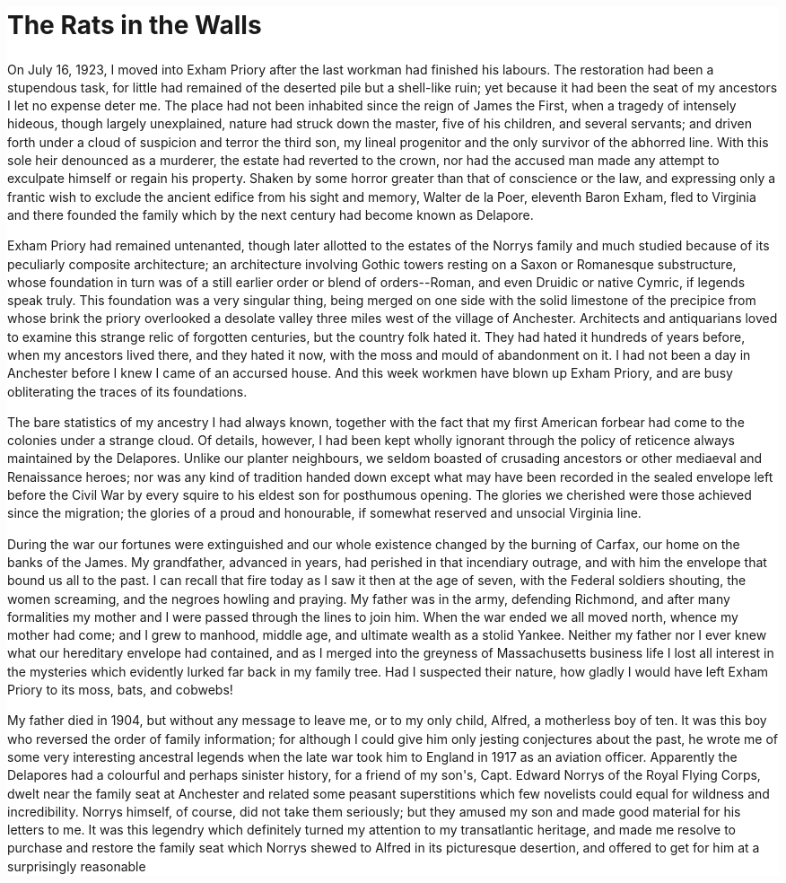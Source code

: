 # The Rats in the Walls

On July 16, 1923, I moved into Exham Priory after the last workman had finished his labours.
The restoration had been a stupendous task, for little had remained of the deserted pile but
a shell-like ruin; yet because it had been the seat of my ancestors I let no expense deter me.
The place had not been inhabited since the reign of James the First, when a tragedy of intensely
hideous, though largely unexplained, nature had struck down the master, five of his children,
and several servants; and driven forth under a cloud of suspicion and terror the third son,
my lineal progenitor and the only survivor of the abhorred line. With this sole heir denounced
as a murderer, the estate had reverted to the crown, nor had the accused man made any attempt
to exculpate himself or regain his property. Shaken by some horror greater than that of conscience
or the law, and expressing only a frantic wish to exclude the ancient edifice from his sight
and memory, Walter de la Poer, eleventh Baron Exham, fled to Virginia and there founded the
family which by the next century had become known as Delapore.

Exham Priory had remained untenanted, though later allotted to the estates
of the Norrys family and much studied because of its peculiarly composite architecture; an architecture
involving Gothic towers resting on a Saxon or Romanesque substructure, whose foundation in turn
was of a still earlier order or blend of orders--Roman, and even Druidic or native Cymric,
if legends speak truly. This foundation was a very singular thing, being merged on one side
with the solid limestone of the precipice from whose brink the priory overlooked a desolate
valley three miles west of the village of Anchester. Architects and antiquarians loved to examine
this strange relic of forgotten centuries, but the country folk hated it. They had hated it
hundreds of years before, when my ancestors lived there, and they hated it now, with the moss
and mould of abandonment on it. I had not been a day in Anchester before I knew I came of an
accursed house. And this week workmen have blown up Exham Priory, and are busy obliterating
the traces of its foundations.

The bare statistics of my ancestry I had always known, together with the fact
that my first American forbear had come to the colonies under a strange cloud. Of details, however,
I had been kept wholly ignorant through the policy of reticence always maintained by the Delapores.
Unlike our planter neighbours, we seldom boasted of crusading ancestors or other mediaeval and
Renaissance heroes; nor was any kind of tradition handed down except what may have been recorded
in the sealed envelope left before the Civil War by every squire to his eldest son for posthumous
opening. The glories we cherished were those achieved since the migration; the glories of a
proud and honourable, if somewhat reserved and unsocial Virginia line.

During the war our fortunes were extinguished and our whole existence changed
by the burning of Carfax, our home on the banks of the James. My grandfather, advanced in years,
had perished in that incendiary outrage, and with him the envelope that bound us all to the
past. I can recall that fire today as I saw it then at the age of seven, with the Federal soldiers
shouting, the women screaming, and the negroes howling and praying. My father was in the army,
defending Richmond, and after many formalities my mother and I were passed through the lines
to join him. When the war ended we all moved north, whence my mother had come; and I grew to
manhood, middle age, and ultimate wealth as a stolid Yankee. Neither my father nor I ever knew
what our hereditary envelope had contained, and as I merged into the greyness of Massachusetts
business life I lost all interest in the mysteries which evidently lurked far back in my family
tree. Had I suspected their nature, how gladly I would have left Exham Priory to its moss, bats,
and cobwebs!

My father died in 1904, but without any message to leave me, or to my only
child, Alfred, a motherless boy of ten. It was this boy who reversed the order of family information;
for although I could give him only jesting conjectures about the past, he wrote me of some very
interesting ancestral legends when the late war took him to England in 1917 as an aviation officer.
Apparently the Delapores had a colourful and perhaps sinister history, for a friend of my son's,
Capt. Edward Norrys of the Royal Flying Corps, dwelt near the family seat at Anchester and related
some peasant superstitions which few novelists could equal for wildness and incredibility. Norrys
himself, of course, did not take them seriously; but they amused my son and made good material
for his letters to me. It was this legendry which definitely turned my attention to my transatlantic
heritage, and made me resolve to purchase and restore the family seat which Norrys shewed to
Alfred in its picturesque desertion, and offered to get for him at a surprisingly reasonable